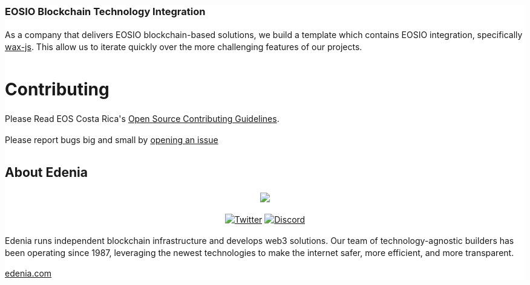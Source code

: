 ### EOSIO Blockchain Technology Integration

As a company that delivers EOSIO blockchain-based solutions, we build a template which contains EOSIO integration, specifically [wax-js](https://developer.wax.io/waa/use-waxjs/). This allow us to iterate quickly over the more challenging features of our projects.

# Contributing

Please Read EOS Costa Rica's [Open Source Contributing Guidelines](https://developers.eoscostarica.io/docs/open-source-guidelines).

Please report bugs big and small by [opening an issue](https://github.com/eoscostarica/wax-full-stack-boilerplate/issues)

## About Edenia

<div align="center">
	<a href="https://edenia.com">
		<img src="https://raw.githubusercontent.com/edenia/.github/master/.github/workflows/images/edenia-logo.png" width="300">
	</a>

[![Twitter](https://img.shields.io/twitter/follow/EdeniaWeb3?style=for-the-badge)](https://twitter.com/EdeniaWeb3)
[![Discord](https://img.shields.io/discord/946500573677625344?color=black&label=Discord&logo=discord&logoColor=white&style=for-the-badge)](https://discord.gg/YeGcF6QwhP)

</div>

Edenia runs independent blockchain infrastructure and develops web3 solutions. Our team of technology-agnostic builders has been operating since 1987, leveraging the newest technologies to make the internet safer, more efficient, and more transparent.

[edenia.com](https://edenia.com/)
